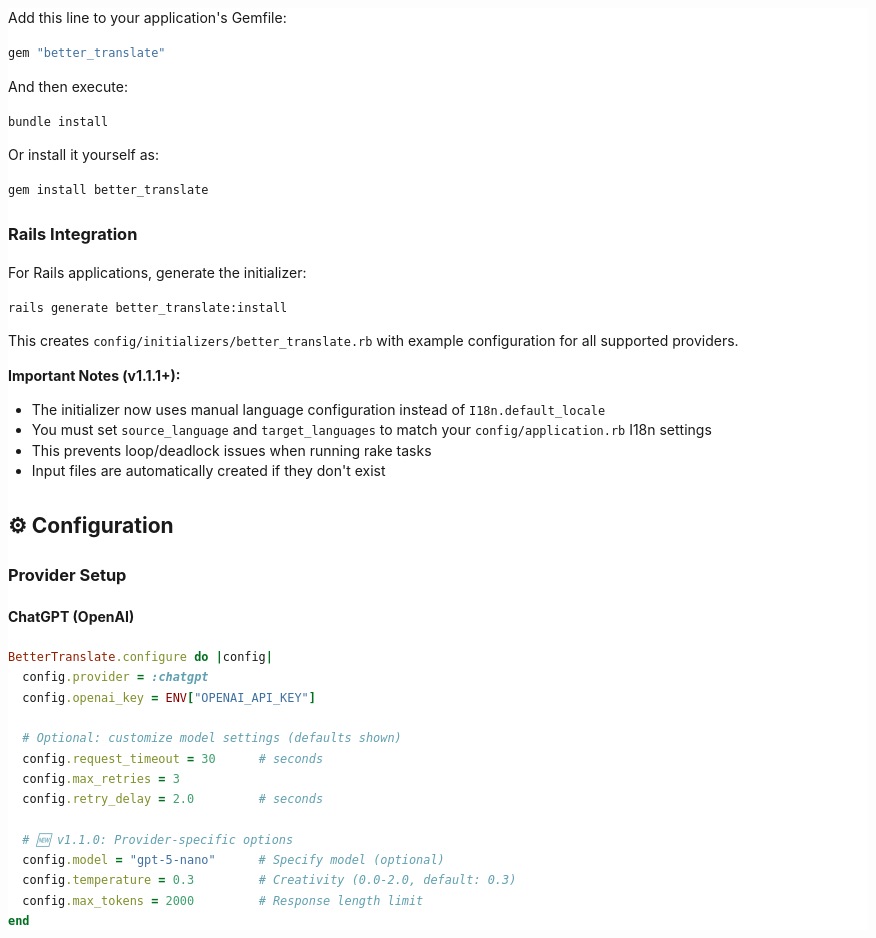 Add this line to your application's Gemfile:

```ruby
gem "better_translate"
```

And then execute:

```bash
bundle install
```

Or install it yourself as:

```bash
gem install better_translate
```

### Rails Integration

For Rails applications, generate the initializer:

```bash
rails generate better_translate:install
```

This creates `config/initializers/better_translate.rb` with example configuration for all supported providers.

**Important Notes (v1.1.1+):**
- The initializer now uses manual language configuration instead of `I18n.default_locale`
- You must set `source_language` and `target_languages` to match your `config/application.rb` I18n settings
- This prevents loop/deadlock issues when running rake tasks
- Input files are automatically created if they don't exist

## ⚙️ Configuration

### Provider Setup

#### ChatGPT (OpenAI)

```ruby
BetterTranslate.configure do |config|
  config.provider = :chatgpt
  config.openai_key = ENV["OPENAI_API_KEY"]

  # Optional: customize model settings (defaults shown)
  config.request_timeout = 30      # seconds
  config.max_retries = 3
  config.retry_delay = 2.0         # seconds

  # 🆕 v1.1.0: Provider-specific options
  config.model = "gpt-5-nano"      # Specify model (optional)
  config.temperature = 0.3         # Creativity (0.0-2.0, default: 0.3)
  config.max_tokens = 2000         # Response length limit
end
```
